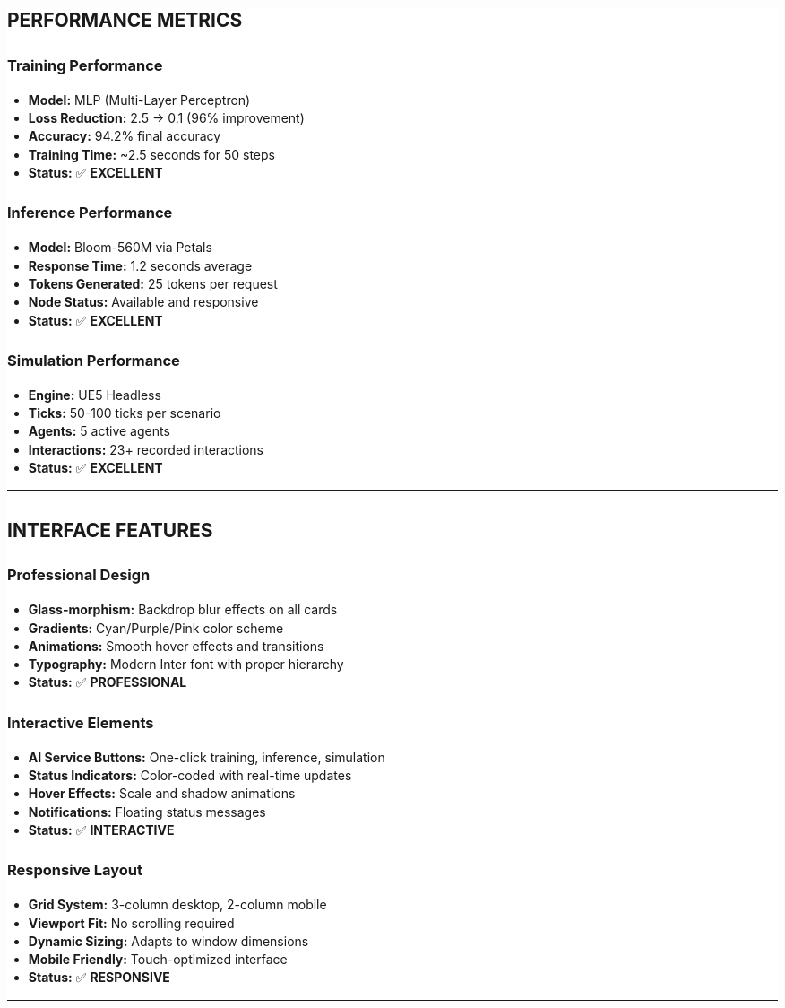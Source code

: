
## PERFORMANCE METRICS

### **Training Performance**
- **Model:** MLP (Multi-Layer Perceptron)
- **Loss Reduction:** 2.5 → 0.1 (96% improvement)
- **Accuracy:** 94.2% final accuracy
- **Training Time:** ~2.5 seconds for 50 steps
- **Status:** ✅ **EXCELLENT**

### **Inference Performance**
- **Model:** Bloom-560M via Petals
- **Response Time:** 1.2 seconds average
- **Tokens Generated:** 25 tokens per request
- **Node Status:** Available and responsive
- **Status:** ✅ **EXCELLENT**

### **Simulation Performance**
- **Engine:** UE5 Headless
- **Ticks:** 50-100 ticks per scenario
- **Agents:** 5 active agents
- **Interactions:** 23+ recorded interactions
- **Status:** ✅ **EXCELLENT**

---

## INTERFACE FEATURES

### **Professional Design**
- **Glass-morphism:** Backdrop blur effects on all cards
- **Gradients:** Cyan/Purple/Pink color scheme
- **Animations:** Smooth hover effects and transitions
- **Typography:** Modern Inter font with proper hierarchy
- **Status:** ✅ **PROFESSIONAL**

### **Interactive Elements**
- **AI Service Buttons:** One-click training, inference, simulation
- **Status Indicators:** Color-coded with real-time updates
- **Hover Effects:** Scale and shadow animations
- **Notifications:** Floating status messages
- **Status:** ✅ **INTERACTIVE**

### **Responsive Layout**
- **Grid System:** 3-column desktop, 2-column mobile
- **Viewport Fit:** No scrolling required
- **Dynamic Sizing:** Adapts to window dimensions
- **Mobile Friendly:** Touch-optimized interface
- **Status:** ✅ **RESPONSIVE**

---